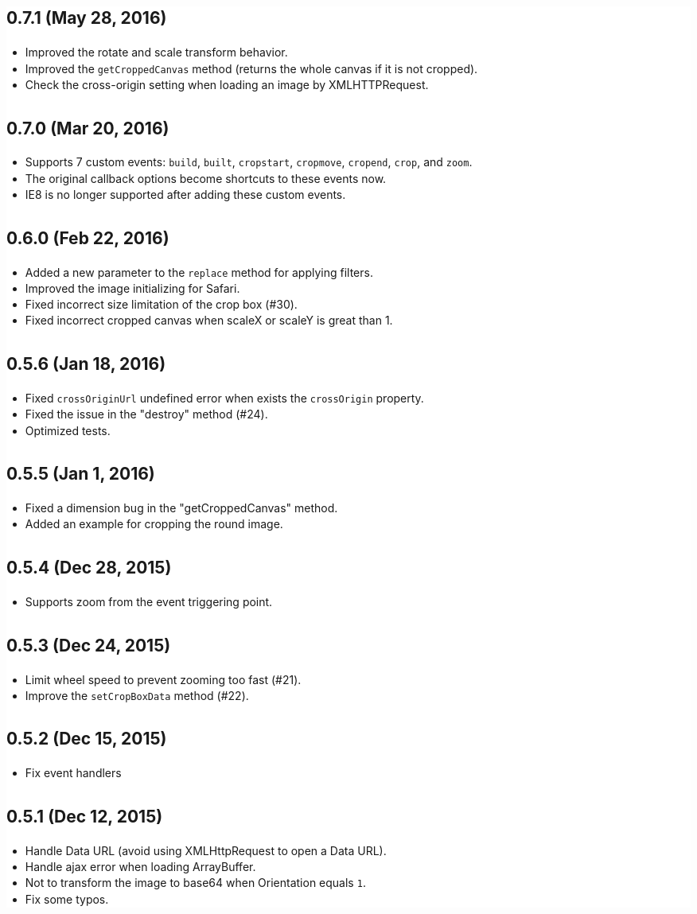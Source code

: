 ## 0.7.1 (May 28, 2016)

- Improved the rotate and scale transform behavior.
- Improved the `getCroppedCanvas` method (returns the whole canvas if it is not cropped).
- Check the cross-origin setting when loading an image by XMLHTTPRequest.

## 0.7.0 (Mar 20, 2016)

- Supports 7 custom events: `build`, `built`, `cropstart`, `cropmove`, `cropend`, `crop`, and `zoom`.
- The original callback options become shortcuts to these events now.
- IE8 is no longer supported after adding these custom events.

## 0.6.0 (Feb 22, 2016)

- Added a new parameter to the `replace` method for applying filters.
- Improved the image initializing for Safari.
- Fixed incorrect size limitation of the crop box (#30).
- Fixed incorrect cropped canvas when scaleX or scaleY is great than 1.

## 0.5.6 (Jan 18, 2016)

- Fixed `crossOriginUrl` undefined error when exists the `crossOrigin` property.
- Fixed the issue in the "destroy" method (#24).
- Optimized tests.

## 0.5.5 (Jan 1, 2016)

- Fixed a dimension bug in the "getCroppedCanvas" method.
- Added an example for cropping the round image.

## 0.5.4 (Dec 28, 2015)

- Supports zoom from the event triggering point.

## 0.5.3 (Dec 24, 2015)

- Limit wheel speed to prevent zooming too fast (#21).
- Improve the `setCropBoxData` method (#22).

## 0.5.2 (Dec 15, 2015)

- Fix event handlers

## 0.5.1 (Dec 12, 2015)

- Handle Data URL (avoid using XMLHttpRequest to open a Data URL).
- Handle ajax error when loading ArrayBuffer.
- Not to transform the image to base64 when Orientation equals `1`.
- Fix some typos.
